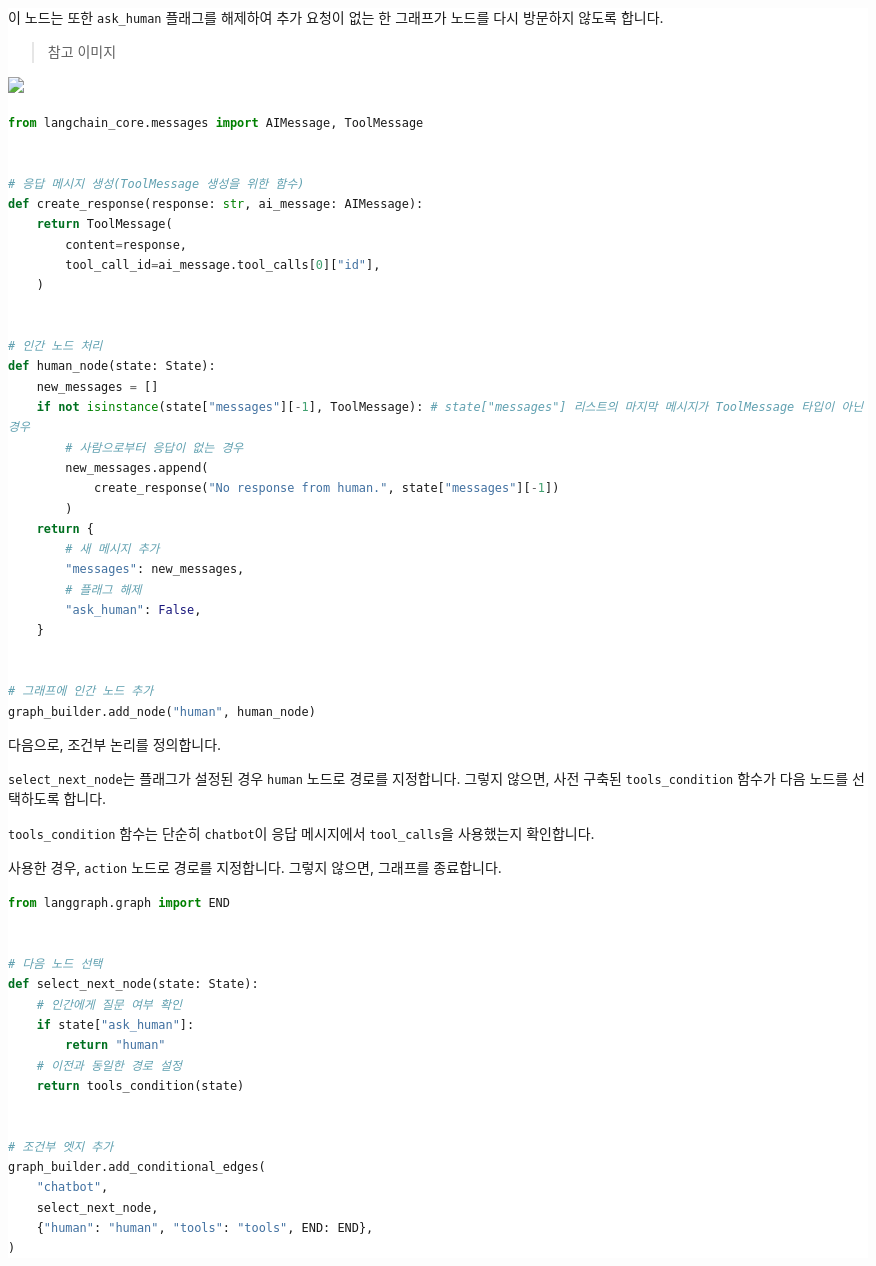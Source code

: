 이 노드는 또한 `ask_human` 플래그를 해제하여 추가 요청이 없는 한 그래프가 노드를 다시 방문하지 않도록 합니다.

> 참고 이미지

![](image/langgraph-07.jpeg)

```python
from langchain_core.messages import AIMessage, ToolMessage


# 응답 메시지 생성(ToolMessage 생성을 위한 함수)
def create_response(response: str, ai_message: AIMessage):
    return ToolMessage(
        content=response,
        tool_call_id=ai_message.tool_calls[0]["id"],
    )


# 인간 노드 처리
def human_node(state: State):
    new_messages = []
    if not isinstance(state["messages"][-1], ToolMessage): # state["messages"] 리스트의 마지막 메시지가 ToolMessage 타입이 아닌 경우
        # 사람으로부터 응답이 없는 경우
        new_messages.append(
            create_response("No response from human.", state["messages"][-1])
        )
    return {
        # 새 메시지 추가
        "messages": new_messages,
        # 플래그 해제
        "ask_human": False,
    }


# 그래프에 인간 노드 추가
graph_builder.add_node("human", human_node)
```

다음으로, 조건부 논리를 정의합니다. 

`select_next_node`는 플래그가 설정된 경우 `human` 노드로 경로를 지정합니다. 그렇지 않으면, 사전 구축된 `tools_condition` 함수가 다음 노드를 선택하도록 합니다.

`tools_condition` 함수는 단순히 `chatbot`이 응답 메시지에서 `tool_calls`을 사용했는지 확인합니다. 

사용한 경우, `action` 노드로 경로를 지정합니다. 그렇지 않으면, 그래프를 종료합니다.

```python
from langgraph.graph import END


# 다음 노드 선택
def select_next_node(state: State):
    # 인간에게 질문 여부 확인
    if state["ask_human"]:
        return "human"
    # 이전과 동일한 경로 설정
    return tools_condition(state)


# 조건부 엣지 추가
graph_builder.add_conditional_edges(
    "chatbot",
    select_next_node,
    {"human": "human", "tools": "tools", END: END},
)
```